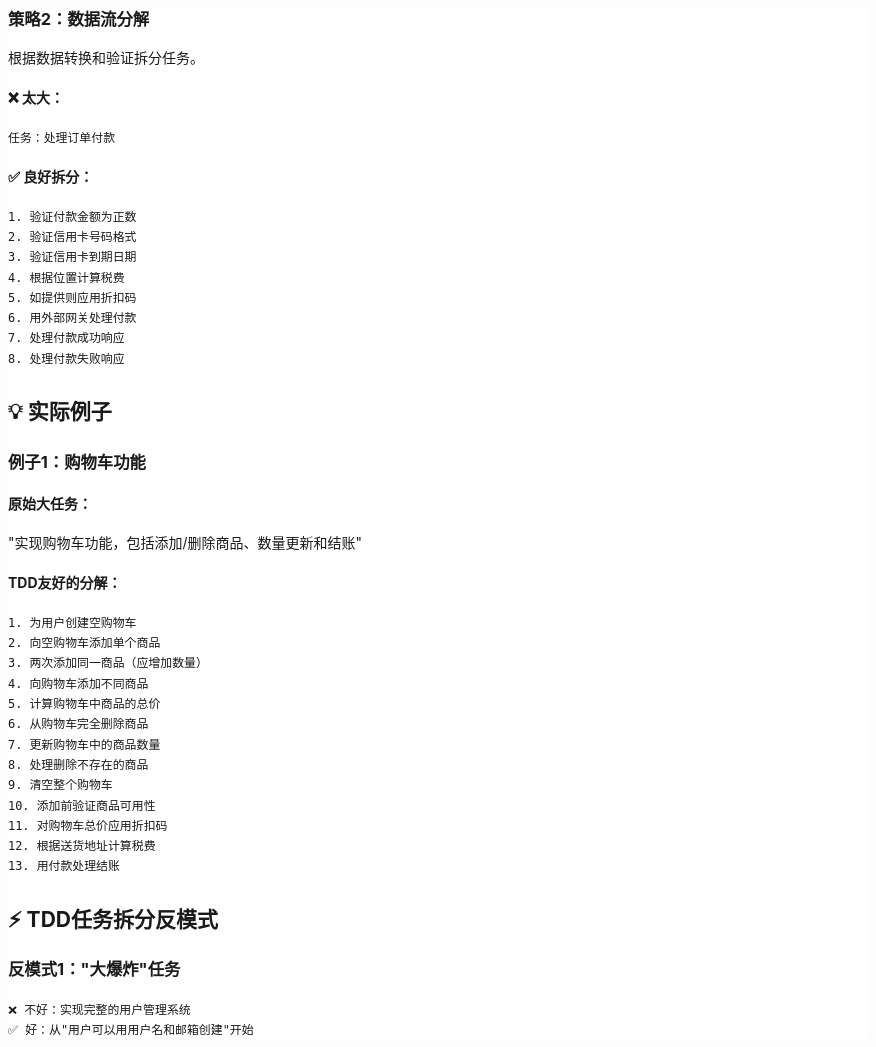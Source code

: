 ### 策略2：**数据流分解**

根据数据转换和验证拆分任务。

#### ❌ 太大：
```
任务：处理订单付款
```

#### ✅ 良好拆分：
```
1. 验证付款金额为正数
2. 验证信用卡号码格式
3. 验证信用卡到期日期
4. 根据位置计算税费
5. 如提供则应用折扣码
6. 用外部网关处理付款
7. 处理付款成功响应
8. 处理付款失败响应
```

## 💡 实际例子

### 例子1：购物车功能

#### 原始大任务：
"实现购物车功能，包括添加/删除商品、数量更新和结账"

#### TDD友好的分解：
```
1. 为用户创建空购物车
2. 向空购物车添加单个商品
3. 两次添加同一商品（应增加数量）
4. 向购物车添加不同商品
5. 计算购物车中商品的总价
6. 从购物车完全删除商品
7. 更新购物车中的商品数量
8. 处理删除不存在的商品
9. 清空整个购物车
10. 添加前验证商品可用性
11. 对购物车总价应用折扣码
12. 根据送货地址计算税费
13. 用付款处理结账
```

## ⚡ TDD任务拆分反模式

### 反模式1：**"大爆炸"任务**
```
❌ 不好：实现完整的用户管理系统
✅ 好：从"用户可以用用户名和邮箱创建"开始
```
